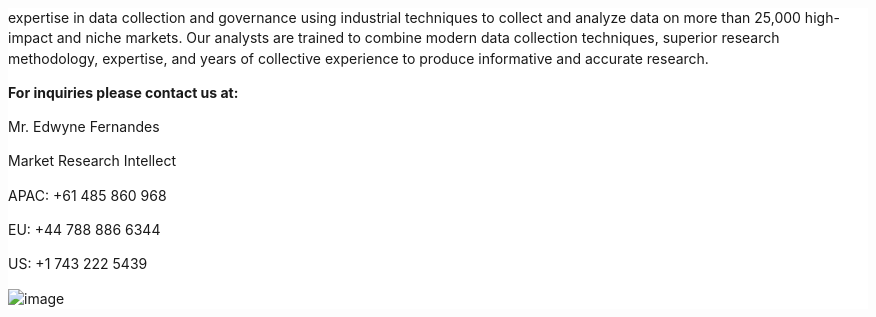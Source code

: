 expertise in data collection and governance using industrial techniques to collect and analyze data on more than 25,000 high-impact and niche markets. Our analysts are trained to combine modern data collection techniques, superior research methodology, expertise, and years of collective experience to produce informative and accurate research.</span></p><p><strong>For inquiries please contact us at:</strong></p><p>Mr. Edwyne Fernandes</p><p>Market Research Intellect</p><p>APAC: +61 485 860 968</p><p>EU: +44 788 886 6344</p><p>US: +1 743 222 5439</p>
![image](https://github.com/user-attachments/assets/696ccca8-9c7d-4dc1-bb59-2cd16dc1ae0d)
